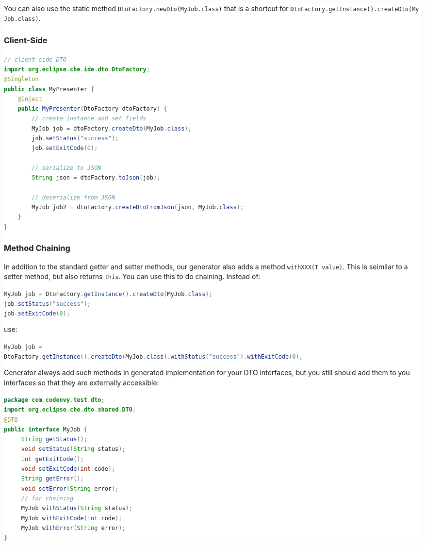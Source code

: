 You can also use the static method `DtoFactory.newDto(MyJob.class)` that is a shortcut for `DtoFactory.getInstance().createDto(MyJob.class)`.

### Client-Side
```java
// client-side DTO
import org.eclipse.che.ide.dto.DtoFactory;
@Singleton
public class MyPresenter {
    @Inject
    public MyPresenter(DtoFactory dtoFactory) {
        // create instance and set fields
        MyJob job = dtoFactory.createDto(MyJob.class);
        job.setStatus("success");
        job.setExitCode(0);

        // serialize to JSON
        String json = dtoFactory.toJson(job);

        // deserialize from JSON
        MyJob job2 = dtoFactory.createDtoFromJson(json, MyJob.class);
    }
}
```

### Method Chaining
In addition to the standard getter and setter methods, our generator also adds a method `withXXX(T value)`. This is seimilar to a setter method, but also returns `this`. You can use this to do chaining. Instead of:

```java 
MyJob job = DtoFactory.getInstance().createDto(MyJob.class);
job.setStatus("success");
job.setExitCode(0);
```
use:
```java 
MyJob job =
DtoFactory.getInstance().createDto(MyJob.class).withStatus("success").withExitCode(0);
```

Generator always add such methods in generated implementation for your DTO interfaces, but you still should add them to you interfaces so that they are externally accessible:

```java
package com.codenvy.test.dto;
import org.eclipse.che.dto.shared.DTO;
@DTO
public interface MyJob {
     String getStatus();
     void setStatus(String status);
     int getExitCode();
     void setExitCode(int code);
     String getError();
     void setError(String error);
     // for chaining
     MyJob withStatus(String status);
     MyJob withExitCode(int code);
     MyJob withError(String error);
}
```

